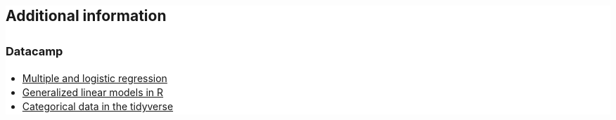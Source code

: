## Additional information 

### Datacamp 

- [Multiple and logistic regression](https://www.datacamp.com/courses/multiple-and-logistic-regression)
- [Generalized linear models in R](https://www.datacamp.com/courses/generalized-linear-models-in-r)
- [Categorical data in the tidyverse](https://www.datacamp.com/courses/categorical-data-in-the-tidyverse)

